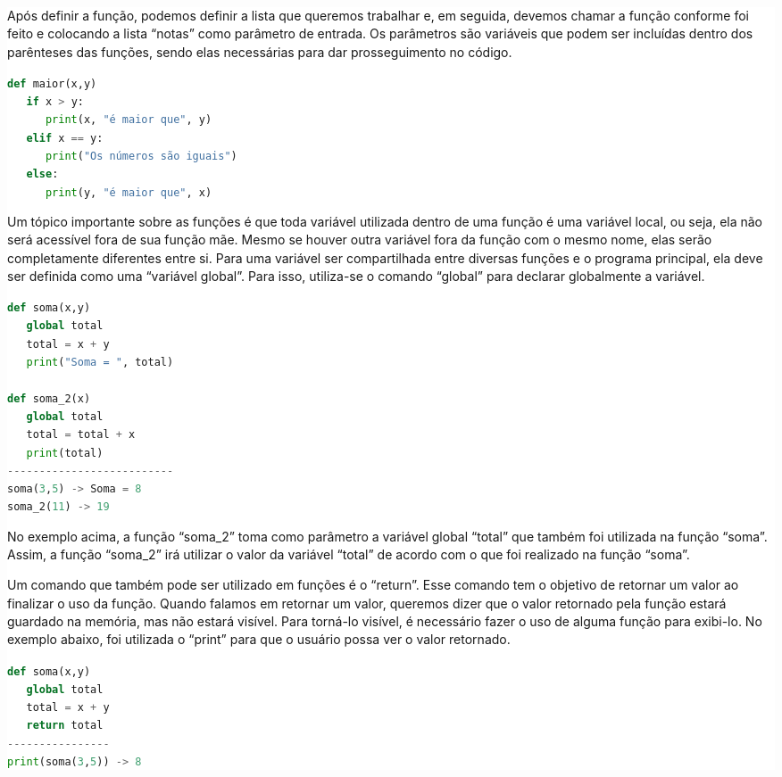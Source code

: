 Após definir a função, podemos definir a lista que queremos trabalhar e, em seguida, devemos chamar a função conforme foi feito e colocando a lista “notas” como parâmetro de entrada. Os parâmetros são variáveis que podem ser incluídas dentro dos parênteses das funções, sendo elas necessárias para dar prosseguimento no código.

```python
def maior(x,y)
   if x > y:
      print(x, "é maior que", y)
   elif x == y:
      print("Os números são iguais")
   else:
      print(y, "é maior que", x)
```

Um tópico importante sobre as funções é que toda variável utilizada dentro de uma função é uma variável local, ou seja, ela não será acessível fora de sua função mãe. Mesmo se houver outra variável fora da função com o mesmo nome, elas serão completamente diferentes entre si. Para uma variável ser compartilhada entre diversas funções e o programa principal, ela deve ser definida como uma “variável global”. Para isso, utiliza-se o comando “global” para declarar globalmente a variável.

```python
def soma(x,y)
   global total
   total = x + y
   print("Soma = ", total)

def soma_2(x)
   global total
   total = total + x
   print(total)
--------------------------
soma(3,5) -> Soma = 8
soma_2(11) -> 19
```

No exemplo acima, a função “soma_2” toma como parâmetro a variável global “total” que também foi utilizada na função “soma”. Assim, a função “soma_2” irá utilizar o valor da variável “total” de acordo com o que foi realizado na função “soma”.

Um comando que também pode ser utilizado em funções é o “return”. Esse comando tem o objetivo de retornar um valor ao finalizar o uso da função. Quando falamos em retornar um valor, queremos dizer que o valor retornado pela função estará guardado na memória, mas não estará visível. Para torná-lo visível, é necessário fazer o uso de alguma função para exibi-lo. No exemplo abaixo, foi utilizada o “print” para que o usuário possa ver o valor retornado.

```python
def soma(x,y)
   global total
   total = x + y
   return total
----------------
print(soma(3,5)) -> 8
```
